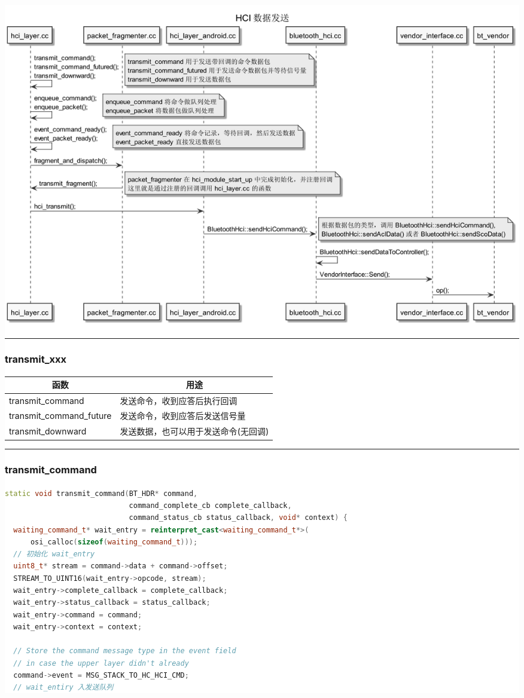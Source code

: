 

![bg right:90% 95%](../out/bluetooth/蓝牙协议栈(02)-HCI%20接口层/蓝牙协议栈(02)-HCI%20接口层-1.png)

---

### **transmit_xxx**

| 函数                    | 用途                                 |
| ----------------------- | ------------------------------------ |
| transmit_command        | 发送命令，收到应答后执行回调         |
| transmit_command_future | 发送命令，收到应答后发送信号量       |
| transmit_downward       | 发送数据，也可以用于发送命令(无回调) |

---

### **transmit_command**

```cpp
static void transmit_command(BT_HDR* command,
                             command_complete_cb complete_callback,
                             command_status_cb status_callback, void* context) {
  waiting_command_t* wait_entry = reinterpret_cast<waiting_command_t*>(
      osi_calloc(sizeof(waiting_command_t)));
  // 初始化 wait_entry
  uint8_t* stream = command->data + command->offset;
  STREAM_TO_UINT16(wait_entry->opcode, stream);
  wait_entry->complete_callback = complete_callback;
  wait_entry->status_callback = status_callback;
  wait_entry->command = command;
  wait_entry->context = context;

  // Store the command message type in the event field
  // in case the upper layer didn't already
  command->event = MSG_STACK_TO_HC_HCI_CMD;
  // wait_entiry 入发送队列
```